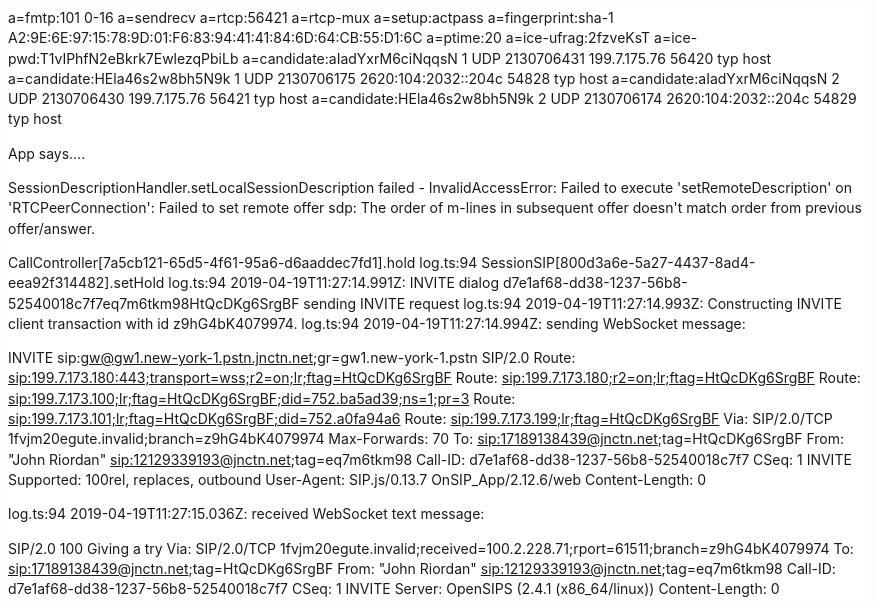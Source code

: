 a=fmtp:101 0-16
a=sendrecv
a=rtcp:56421
a=rtcp-mux
a=setup:actpass
a=fingerprint:sha-1 A2:9E:6E:97:15:78:9D:01:F6:83:94:41:41:84:6D:64:CB:55:D1:6C
a=ptime:20
a=ice-ufrag:2fzveKsT
a=ice-pwd:T1vIPhfN2eBkrk7EwlezqPbiLb
a=candidate:aIadYxrM6ciNqqsN 1 UDP 2130706431 199.7.175.76 56420 typ host
a=candidate:HEla46s2w8bh5N9k 1 UDP 2130706175 2620:104:2032::204c 54828 typ host
a=candidate:aIadYxrM6ciNqqsN 2 UDP 2130706430 199.7.175.76 56421 typ host
a=candidate:HEla46s2w8bh5N9k 2 UDP 2130706174 2620:104:2032::204c 54829 typ host

App says....

SessionDescriptionHandler.setLocalSessionDescription failed - InvalidAccessError: Failed to execute 'setRemoteDescription' on 'RTCPeerConnection': Failed to set remote offer sdp: The order of m-lines in subsequent offer doesn't match order from previous offer/answer.





CallController[7a5cb121-65d5-4f61-95a6-d6aaddec7fd1].hold
log.ts:94 SessionSIP[800d3a6e-5a27-4437-8ad4-eea92f314482].setHold
log.ts:94 2019-04-19T11:27:14.991Z: INVITE dialog d7e1af68-dd38-1237-56b8-52540018c7f7eq7m6tkm98HtQcDKg6SrgBF sending INVITE request
log.ts:94 2019-04-19T11:27:14.993Z: Constructing INVITE client transaction with id z9hG4bK4079974.
log.ts:94 2019-04-19T11:27:14.994Z: sending WebSocket message:

INVITE sip:gw@gw1.new-york-1.pstn.jnctn.net;gr=gw1.new-york-1.pstn SIP/2.0
Route: <sip:199.7.173.180:443;transport=wss;r2=on;lr;ftag=HtQcDKg6SrgBF>
Route: <sip:199.7.173.180;r2=on;lr;ftag=HtQcDKg6SrgBF>
Route: <sip:199.7.173.100;lr;ftag=HtQcDKg6SrgBF;did=752.ba5ad39;ns=1;pr=3>
Route: <sip:199.7.173.101;lr;ftag=HtQcDKg6SrgBF;did=752.a0fa94a6>
Route: <sip:199.7.173.199;lr;ftag=HtQcDKg6SrgBF>
Via: SIP/2.0/TCP 1fvjm20egute.invalid;branch=z9hG4bK4079974
Max-Forwards: 70
To: <sip:17189138439@jnctn.net>;tag=HtQcDKg6SrgBF
From: "John Riordan" <sip:12129339193@jnctn.net>;tag=eq7m6tkm98
Call-ID: d7e1af68-dd38-1237-56b8-52540018c7f7
CSeq: 1 INVITE
Supported: 100rel, replaces, outbound
User-Agent: SIP.js/0.13.7 OnSIP_App/2.12.6/web
Content-Length: 0



log.ts:94 2019-04-19T11:27:15.036Z: received WebSocket text message:

SIP/2.0 100 Giving a try
Via: SIP/2.0/TCP 1fvjm20egute.invalid;received=100.2.228.71;rport=61511;branch=z9hG4bK4079974
To: <sip:17189138439@jnctn.net>;tag=HtQcDKg6SrgBF
From: "John Riordan" <sip:12129339193@jnctn.net>;tag=eq7m6tkm98
Call-ID: d7e1af68-dd38-1237-56b8-52540018c7f7
CSeq: 1 INVITE
Server: OpenSIPS (2.4.1 (x86_64/linux))
Content-Length: 0
